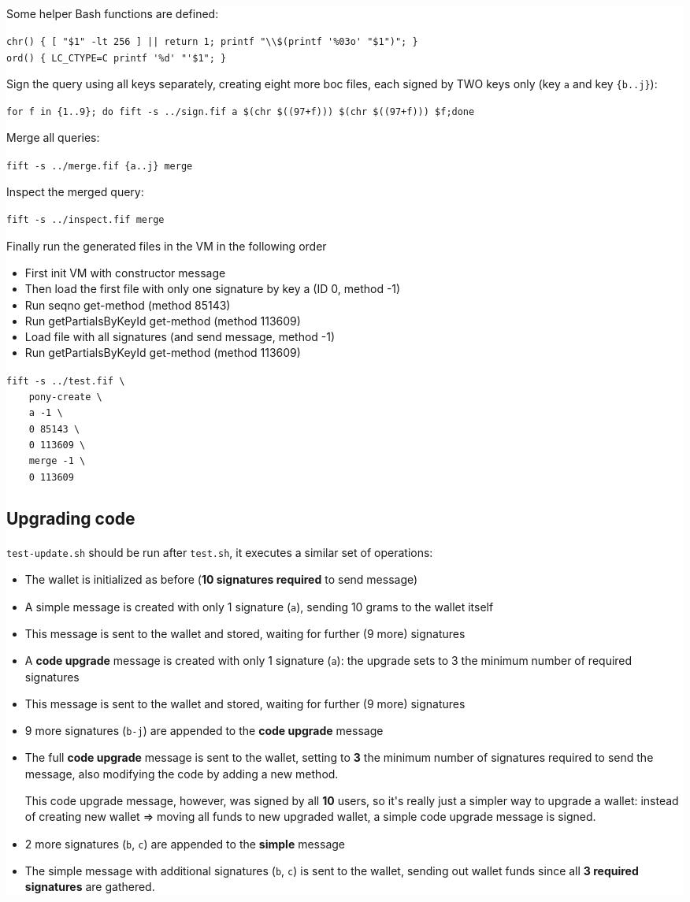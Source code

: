 Some helper Bash functions are defined:  
```
chr() { [ "$1" -lt 256 ] || return 1; printf "\\$(printf '%03o' "$1")"; }
ord() { LC_CTYPE=C printf '%d' "'$1"; }
```

Sign the query using all keys separately, creating eight more boc files, each signed by TWO keys only (key `a` and key `{b..j}`):  
```
for f in {1..9}; do fift -s ../sign.fif a $(chr $((97+f))) $(chr $((97+f))) $f;done
```

Merge all queries:
```
fift -s ../merge.fif {a..j} merge
```

Inspect the merged query:
```
fift -s ../inspect.fif merge
```


Finally run the generated files in the VM in the following order

* First init VM with constructor message
* Then load the first file with only one signature by key a (ID 0, method -1)
* Run seqno get-method (method 85143)
* Run getPartialsByKeyId get-method (method 113609)
* Load file with all signatures (and send message, method -1)
* Run getPartialsByKeyId get-method (method 113609)

```
fift -s ../test.fif \
    pony-create \
    a -1 \
    0 85143 \
    0 113609 \
    merge -1 \
    0 113609
```

## Upgrading code

`test-update.sh` should be run after `test.sh`, it executes a similar set of operations:

* The wallet is initialized as before (**10 signatures required** to send message)
* A simple message is created with only 1 signature (`a`), sending 10 grams to the wallet itself
* This message is sent to the wallet and stored, waiting for further (9 more) signatures
* A **code upgrade** message is created with only 1 signature (`a`): the upgrade sets to 3 the minimum number of required signatures
* This message is sent to the wallet and stored, waiting for further (9 more) signatures
* 9 more signatures (`b-j`) are appended to the **code upgrade** message
* The full **code upgrade** message is sent to the wallet, setting to **3** the minimum number of signatures required to send the message, also modifying the code by adding a new method.
    
    This code upgrade message, however, was signed by all **10** users, so it's really just a simpler way to upgrade a wallet: instead of creating new wallet => moving all funds to new upgraded wallet, a simple code upgrade message is signed.
* 2 more signatures (`b`, `c`) are appended to the **simple** message
* The simple message with additional signatures (`b`, `c`) is sent to the wallet, sending out wallet funds since all **3 required signatures** are gathered.  
